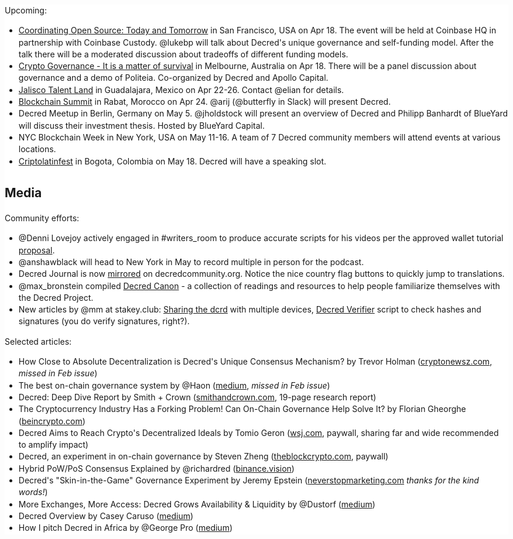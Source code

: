 Upcoming:

* [Coordinating Open Source: Today and Tomorrow](https://www.meetup.com/San-Francisco-Decred-Meetup/events/260046546/) in San Francisco, USA on Apr 18. The event will be held at Coinbase HQ in partnership with Coinbase Custody. @lukebp will talk about Decred's unique governance and self-funding model. After the talk there will be a moderated discussion about tradeoffs of different funding models.
* [Crypto Governance - It is a matter of survival](https://www.meetup.com/BlockchainMelbourne/events/260266298/) in Melbourne, Australia on Apr 18. There will be a panel discussion about governance and a demo of Politeia. Co-organized by Decred and Apollo Capital.
* [Jalisco Talent Land](https://www.talent-land.mx/#entradas) in Guadalajara, Mexico on Apr 22-26. Contact @elian for details.
* [Blockchain Summit](http://blockchainsummit.ma/) in Rabat, Morocco on Apr 24. @arij (@butterfly in Slack) will present Decred.
* Decred Meetup in Berlin, Germany on May 5. @jholdstock will present an overview of Decred and Philipp Banhardt of BlueYard will discuss their investment thesis. Hosted by BlueYard Capital.
* NYC Blockchain Week in New York, USA on May 11-16. A team of 7 Decred community members will attend events at various locations.
* [Criptolatinfest](https://criptolatinfest.com/) in Bogota, Colombia on May 18. Decred will have a speaking slot.

## Media

Community efforts:

* @Denni Lovejoy actively engaged in #writers\_room to produce accurate scripts for his videos per the approved wallet tutorial [proposal](https://proposals.decred.org/proposals/a3def199af812b796887f4eae22e11e45f112b50c2e17252c60ed190933ec14f).
* @anshawblack will head to New York in May to record multiple in person for the podcast.
* Decred Journal is now [mirrored](https://decredcommunity.org/filter?tag=Decred%20Journal&key=category) on decredcommunity.org. Notice the nice country flag buttons to quickly jump to translations.
* @max\_bronstein compiled [Decred Canon](https://github.com/maxbron08/Decred-Canon) - a collection of readings and resources to help people familiarize themselves with the Decred Project.
* New articles by @mm at stakey.club: [Sharing the dcrd](https://stakey.club/en/sharing-the-dcrd/) with multiple devices, [Decred Verifier](https://stakey.club/en/decred-verifier/) script to check hashes and signatures (you do verify signatures, right?).

Selected articles:

* How Close to Absolute Decentralization is Decred's Unique Consensus Mechanism? by Trevor Holman ([cryptonewsz.com](https://www.cryptonewsz.com/how-close-to-absolute-decentralization-is-decreds-unique-consensus-mechanism/8998/), _missed in Feb issue_)
* The best on-chain governance system by @Haon ([medium](https://medium.com/@NoahPierau/the-best-on-chain-governance-system-67759bf25335), _missed in Feb issue_)
* Decred: Deep Dive Report by Smith + Crown ([smithandcrown.com](https://www.smithandcrown.com/decred-deep-dive-report/), 19-page research report)
* The Cryptocurrency Industry Has a Forking Problem! Can On-Chain Governance Help Solve It? by Florian Gheorghe ([beincrypto.com](https://beincrypto.com/the-cryptocurrency-industry-has-a-forking-problem-can-on-chain-governance-help-solve-it/))
* Decred Aims to Reach Crypto's Decentralized Ideals by Tomio Geron ([wsj.com](https://www.wsj.com/articles/gerons-take-decred-aims-to-reach-cryptos-decentralized-ideals-11552523191), paywall, sharing far and wide recommended to amplify impact)
* Decred, an experiment in on-chain governance by Steven Zheng ([theblockcrypto.com](https://www.theblockcrypto.com/2019/03/20/decred-an-experiment-in-on-chain-governance/), paywall)
* Hybrid PoW/PoS Consensus Explained by @richardred ([binance.vision](https://www.binance.vision/blockchain/hybrid-pow-pos-consensus-explained))
* Decred's "Skin-in-the-Game" Governance Experiment by Jeremy Epstein ([neverstopmarketing.com](https://www.neverstopmarketing.com/decred-and-democracy/) _thanks for the kind words!_)
* More Exchanges, More Access: Decred Grows Availability & Liquidity by @Dustorf ([medium](https://medium.com/decred/more-exchanges-more-access-decred-grows-availability-liquidity-95accbbf6835))
* Decred Overview by Casey Caruso ([medium](https://medium.com/@caseycaruso/decred-dcr-1c809eb8bc5d))
* How I pitch Decred in Africa by @George Pro ([medium](https://medium.com/@aappiahpro1/how-i-pitch-decred-in-africa-62b9ee8da7e1))
